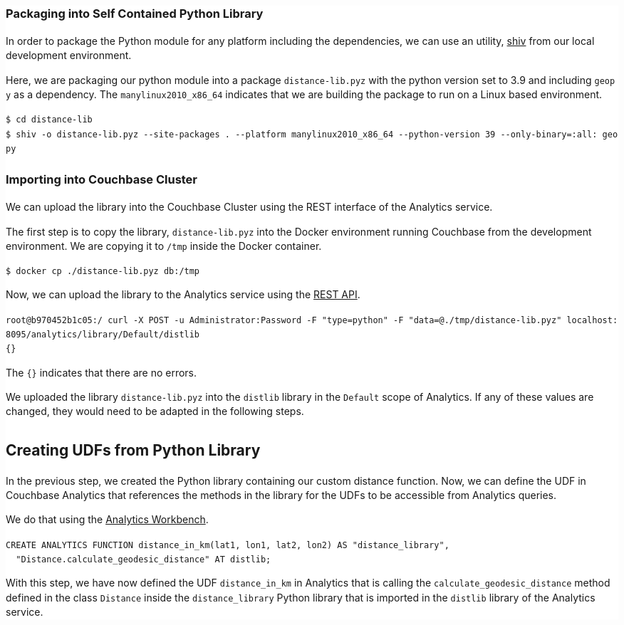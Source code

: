 ### Packaging into Self Contained Python Library

In order to package the Python module for any platform including the dependencies, we can use an utility, [shiv](https://shiv.readthedocs.io/en/latest/) from our local development environment.

Here, we are packaging our python module into a package `distance-lib.pyz` with the python version set to 3.9 and including `geopy` as a dependency. The `manylinux2010_x86_64` indicates that we are building the package to run on a Linux based environment.

```shell
$ cd distance-lib
$ shiv -o distance-lib.pyz --site-packages . --platform manylinux2010_x86_64 --python-version 39 --only-binary=:all: geopy
```

### Importing into Couchbase Cluster

We can upload the library into the Couchbase Cluster using the REST interface of the Analytics service.

The first step is to copy the library, `distance-lib.pyz` into the Docker environment running Couchbase from the development environment. We are copying it to `/tmp` inside the Docker container.

```shell
$ docker cp ./distance-lib.pyz db:/tmp
```

Now, we can upload the library to the Analytics service using the [REST API](https://docs.couchbase.com/server/current/analytics/rest-library.html#post_library).

```shell
root@b970452b1c05:/ curl -X POST -u Administrator:Password -F "type=python" -F "data=@./tmp/distance-lib.pyz" localhost:8095/analytics/library/Default/distlib
{}
```

The `{}` indicates that there are no errors.

We uploaded the library `distance-lib.pyz` into the `distlib` library in the `Default` scope of Analytics. If any of these values are changed, they would need to be adapted in the following steps.

## Creating UDFs from Python Library

In the previous step, we created the Python library containing our custom distance function. Now, we can define the UDF in Couchbase Analytics that references the methods in the library for the UDFs to be accessible from Analytics queries.

We do that using the [Analytics Workbench](https://docs.couchbase.com/server/current/analytics/run-query.html#Using_analytics_workbench).

```shell
CREATE ANALYTICS FUNCTION distance_in_km(lat1, lon1, lat2, lon2) AS "distance_library",
  "Distance.calculate_geodesic_distance" AT distlib;
```

With this step, we have now defined the UDF `distance_in_km` in Analytics that is calling the `calculate_geodesic_distance` method defined in the class `Distance` inside the `distance_library` Python library that is imported in the `distlib` library of the Analytics service.
